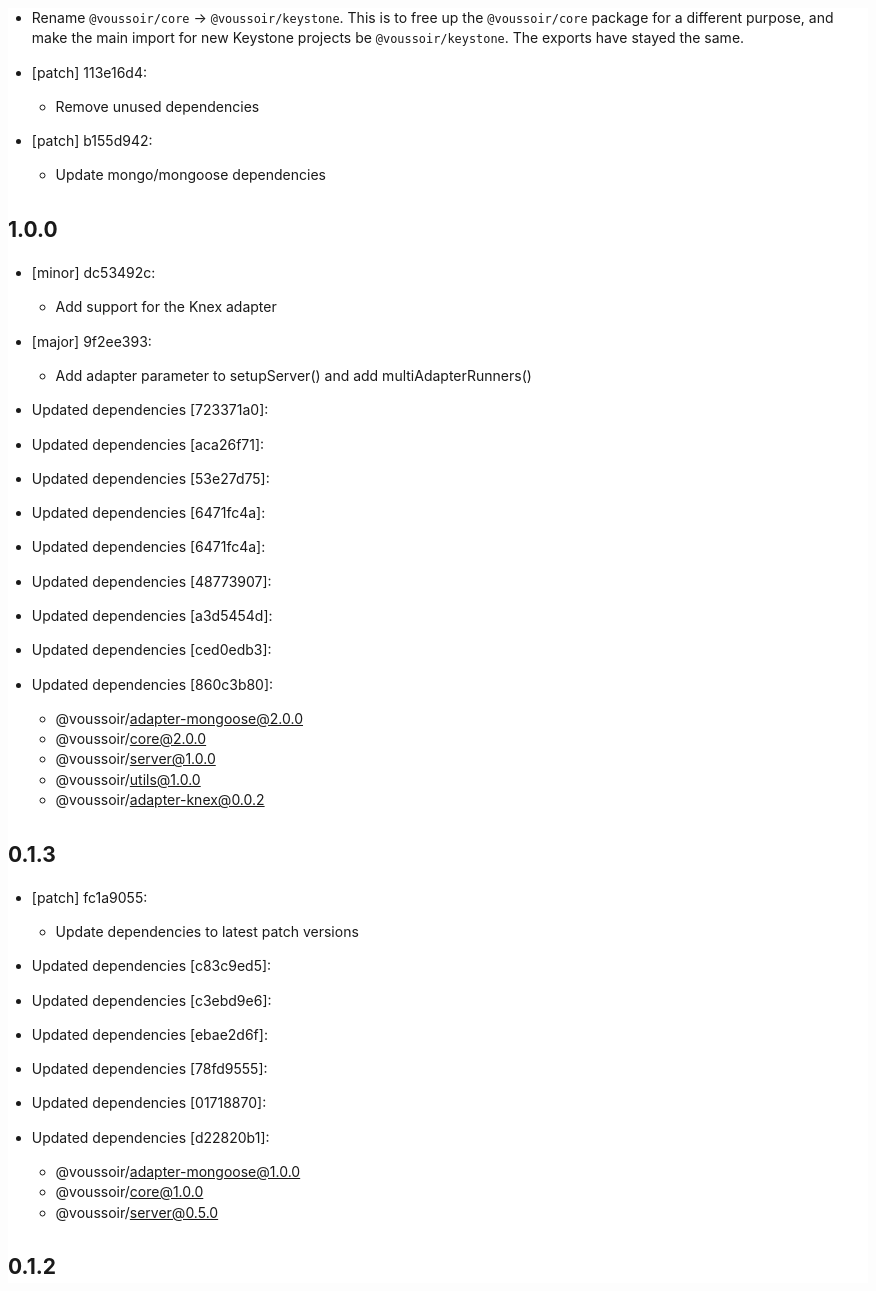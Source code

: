   - Rename `@voussoir/core` -> `@voussoir/keystone`. This is to free up the
    `@voussoir/core` package for a different purpose, and make the main import for
    new Keystone projects be `@voussoir/keystone`. The exports have stayed the
    same.

- [patch] 113e16d4:

  - Remove unused dependencies

- [patch] b155d942:

  - Update mongo/mongoose dependencies

## 1.0.0

- [minor] dc53492c:

  - Add support for the Knex adapter

- [major] 9f2ee393:

  - Add adapter parameter to setupServer() and add multiAdapterRunners()

- Updated dependencies [723371a0]:
- Updated dependencies [aca26f71]:
- Updated dependencies [53e27d75]:
- Updated dependencies [6471fc4a]:
- Updated dependencies [6471fc4a]:
- Updated dependencies [48773907]:
- Updated dependencies [a3d5454d]:
- Updated dependencies [ced0edb3]:
- Updated dependencies [860c3b80]:
  - @voussoir/adapter-mongoose@2.0.0
  - @voussoir/core@2.0.0
  - @voussoir/server@1.0.0
  - @voussoir/utils@1.0.0
  - @voussoir/adapter-knex@0.0.2

## 0.1.3

- [patch] fc1a9055:

  - Update dependencies to latest patch versions

- Updated dependencies [c83c9ed5]:
- Updated dependencies [c3ebd9e6]:
- Updated dependencies [ebae2d6f]:
- Updated dependencies [78fd9555]:
- Updated dependencies [01718870]:
- Updated dependencies [d22820b1]:
  - @voussoir/adapter-mongoose@1.0.0
  - @voussoir/core@1.0.0
  - @voussoir/server@0.5.0

## 0.1.2
